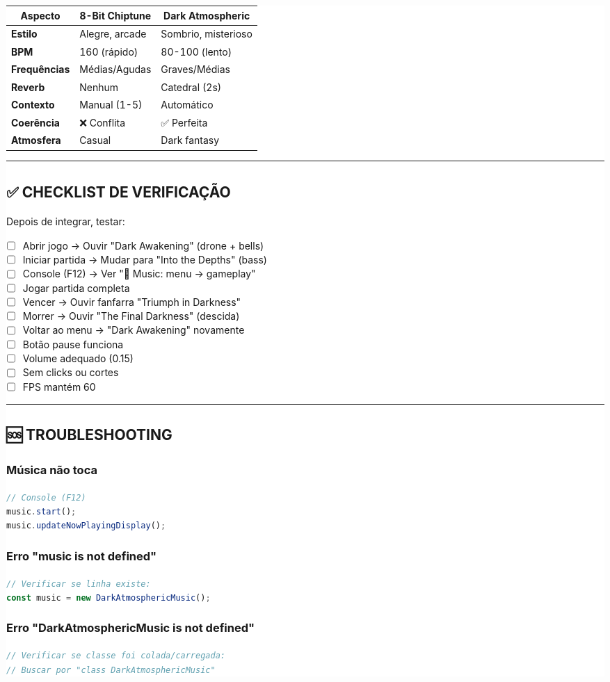 | Aspecto | 8-Bit Chiptune | Dark Atmospheric |
|---------|----------------|------------------|
| **Estilo** | Alegre, arcade | Sombrio, misterioso |
| **BPM** | 160 (rápido) | 80-100 (lento) |
| **Frequências** | Médias/Agudas | Graves/Médias |
| **Reverb** | Nenhum | Catedral (2s) |
| **Contexto** | Manual (1-5) | Automático |
| **Coerência** | ❌ Conflita | ✅ Perfeita |
| **Atmosfera** | Casual | Dark fantasy |

---

## ✅ CHECKLIST DE VERIFICAÇÃO

Depois de integrar, testar:

- [ ] Abrir jogo → Ouvir "Dark Awakening" (drone + bells)
- [ ] Iniciar partida → Mudar para "Into the Depths" (bass)
- [ ] Console (F12) → Ver "🎵 Music: menu → gameplay"
- [ ] Jogar partida completa
- [ ] Vencer → Ouvir fanfarra "Triumph in Darkness"
- [ ] Morrer → Ouvir "The Final Darkness" (descida)
- [ ] Voltar ao menu → "Dark Awakening" novamente
- [ ] Botão pause funciona
- [ ] Volume adequado (0.15)
- [ ] Sem clicks ou cortes
- [ ] FPS mantém 60

---

## 🆘 TROUBLESHOOTING

### Música não toca
```javascript
// Console (F12)
music.start();
music.updateNowPlayingDisplay();
```

### Erro "music is not defined"
```javascript
// Verificar se linha existe:
const music = new DarkAtmosphericMusic();
```

### Erro "DarkAtmosphericMusic is not defined"
```javascript
// Verificar se classe foi colada/carregada:
// Buscar por "class DarkAtmosphericMusic"
```
